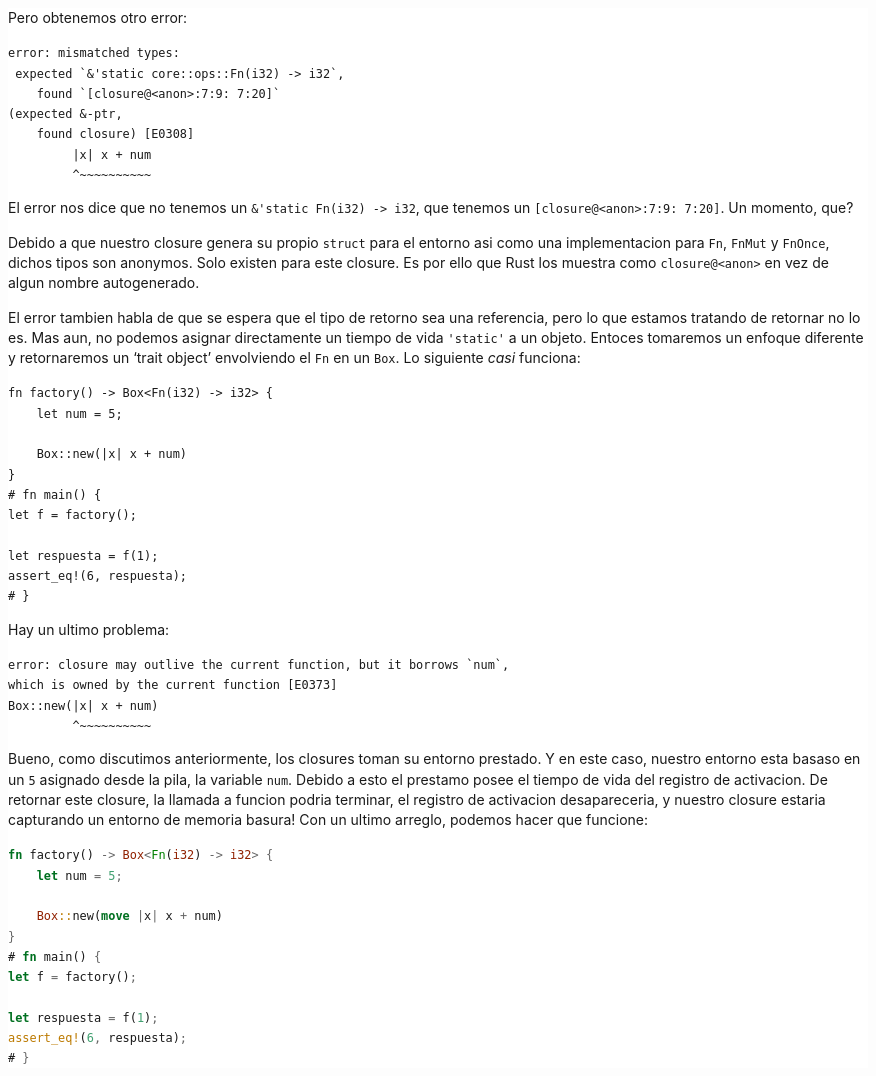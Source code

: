 Pero obtenemos otro error:

```text
error: mismatched types:
 expected `&'static core::ops::Fn(i32) -> i32`,
    found `[closure@<anon>:7:9: 7:20]`
(expected &-ptr,
    found closure) [E0308]
         |x| x + num
         ^~~~~~~~~~~

```

El error nos dice que no tenemos un `&'static Fn(i32) -> i32`, que tenemos un `[closure@<anon>:7:9: 7:20]`. Un momento, que?

Debido a que nuestro closure genera su propio `struct` para el entorno asi como una implementacion para `Fn`, `FnMut` y `FnOnce`, dichos tipos son anonymos. Solo existen para este closure. Es por ello que Rust los muestra como `closure@<anon>` en vez de algun nombre autogenerado.

El error tambien habla de que se espera que el tipo de retorno sea una referencia, pero lo que estamos tratando de retornar no lo es. Mas aun, no podemos asignar directamente un tiempo de vida `'static'` a un objeto. Entoces tomaremos un enfoque diferente y retornaremos un ‘trait object’ envolviendo el `Fn` en un `Box`. Lo siguiente _casi_ funciona:

```rust,ignore
fn factory() -> Box<Fn(i32) -> i32> {
    let num = 5;

    Box::new(|x| x + num)
}
# fn main() {
let f = factory();

let respuesta = f(1);
assert_eq!(6, respuesta);
# }
```

Hay un ultimo problema:

```text
error: closure may outlive the current function, but it borrows `num`,
which is owned by the current function [E0373]
Box::new(|x| x + num)
         ^~~~~~~~~~~
```

Bueno, como discutimos anteriormente, los closures toman su entorno prestado. Y en este caso, nuestro entorno esta basaso en un `5` asignado desde la pila, la variable `num`. Debido a esto el prestamo posee el tiempo de vida del registro de activacion. De retornar este closure, la llamada a funcion podria terminar, el registro de activacion desapareceria, y nuestro closure estaria capturando un entorno de memoria basura! Con un ultimo arreglo, podemos hacer que funcione:

```rust
fn factory() -> Box<Fn(i32) -> i32> {
    let num = 5;

    Box::new(move |x| x + num)
}
# fn main() {
let f = factory();

let respuesta = f(1);
assert_eq!(6, respuesta);
# }
```


[traits]: traits.html
[trait-objects]: trait-objects.html